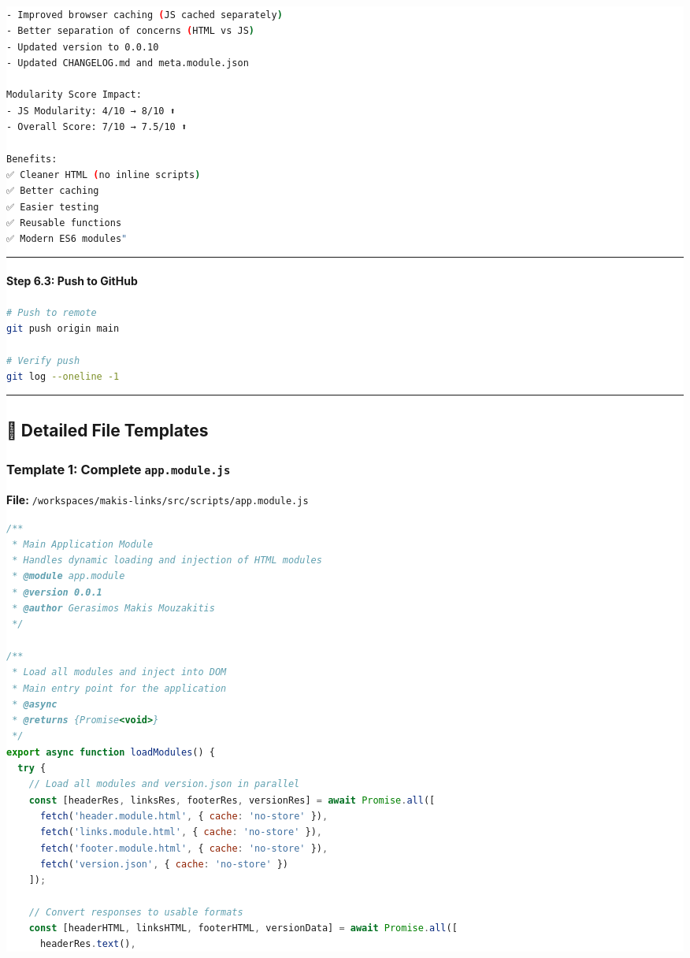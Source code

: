 ```bash
- Improved browser caching (JS cached separately)
- Better separation of concerns (HTML vs JS)
- Updated version to 0.0.10
- Updated CHANGELOG.md and meta.module.json

Modularity Score Impact:
- JS Modularity: 4/10 → 8/10 ⬆️
- Overall Score: 7/10 → 7.5/10 ⬆️

Benefits:
✅ Cleaner HTML (no inline scripts)
✅ Better caching
✅ Easier testing
✅ Reusable functions
✅ Modern ES6 modules"
```

---

#### Step 6.3: Push to GitHub

```bash
# Push to remote
git push origin main

# Verify push
git log --oneline -1
```

---

## 📝 Detailed File Templates

### Template 1: Complete `app.module.js`

**File:** `/workspaces/makis-links/src/scripts/app.module.js`

```javascript
/**
 * Main Application Module
 * Handles dynamic loading and injection of HTML modules
 * @module app.module
 * @version 0.0.1
 * @author Gerasimos Makis Mouzakitis
 */

/**
 * Load all modules and inject into DOM
 * Main entry point for the application
 * @async
 * @returns {Promise<void>}
 */
export async function loadModules() {
  try {
    // Load all modules and version.json in parallel
    const [headerRes, linksRes, footerRes, versionRes] = await Promise.all([
      fetch('header.module.html', { cache: 'no-store' }),
      fetch('links.module.html', { cache: 'no-store' }),
      fetch('footer.module.html', { cache: 'no-store' }),
      fetch('version.json', { cache: 'no-store' })
    ]);

    // Convert responses to usable formats
    const [headerHTML, linksHTML, footerHTML, versionData] = await Promise.all([
      headerRes.text(),
```